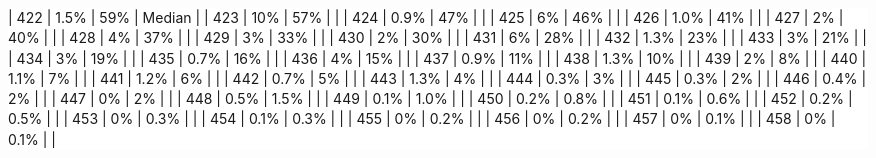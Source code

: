| 422 | 1.5% | 59% | Median |
| 423 | 10% | 57% |  |
| 424 | 0.9% | 47% |  |
| 425 | 6% | 46% |  |
| 426 | 1.0% | 41% |  |
| 427 | 2% | 40% |  |
| 428 | 4% | 37% |  |
| 429 | 3% | 33% |  |
| 430 | 2% | 30% |  |
| 431 | 6% | 28% |  |
| 432 | 1.3% | 23% |  |
| 433 | 3% | 21% |  |
| 434 | 3% | 19% |  |
| 435 | 0.7% | 16% |  |
| 436 | 4% | 15% |  |
| 437 | 0.9% | 11% |  |
| 438 | 1.3% | 10% |  |
| 439 | 2% | 8% |  |
| 440 | 1.1% | 7% |  |
| 441 | 1.2% | 6% |  |
| 442 | 0.7% | 5% |  |
| 443 | 1.3% | 4% |  |
| 444 | 0.3% | 3% |  |
| 445 | 0.3% | 2% |  |
| 446 | 0.4% | 2% |  |
| 447 | 0% | 2% |  |
| 448 | 0.5% | 1.5% |  |
| 449 | 0.1% | 1.0% |  |
| 450 | 0.2% | 0.8% |  |
| 451 | 0.1% | 0.6% |  |
| 452 | 0.2% | 0.5% |  |
| 453 | 0% | 0.3% |  |
| 454 | 0.1% | 0.3% |  |
| 455 | 0% | 0.2% |  |
| 456 | 0% | 0.2% |  |
| 457 | 0% | 0.1% |  |
| 458 | 0% | 0.1% |  |
